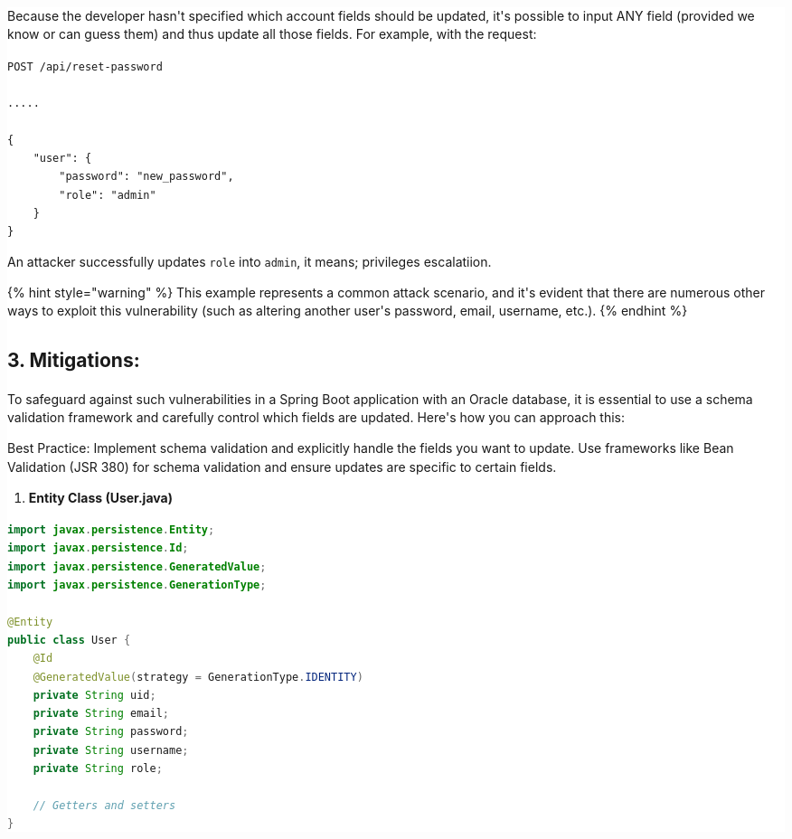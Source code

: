 Because the developer hasn't specified which account fields should be updated, it's possible to input ANY field (provided we know or can guess them) and thus update all those fields. For example, with the request:

```text
POST /api/reset-password

.....

{
    "user": {
        "password": "new_password",
        "role": "admin"
    }
}
```

An attacker successfully updates `role` into `admin`, it means; privileges escalatiion. 

{% hint style="warning" %}
This example represents a common attack scenario, and it's evident that there are numerous other ways to exploit this vulnerability (such as altering another user's password, email, username, etc.).
{% endhint %}

## 3. Mitigations:

To safeguard against such vulnerabilities in a Spring Boot application with an Oracle database, it is essential to use a schema validation framework and carefully control which fields are updated. Here's how you can approach this:

Best Practice: Implement schema validation and explicitly handle the fields you want to update. Use frameworks like Bean Validation (JSR 380) for schema validation and ensure updates are specific to certain fields.

1. **Entity Class (User.java)**

```java
import javax.persistence.Entity;
import javax.persistence.Id;
import javax.persistence.GeneratedValue;
import javax.persistence.GenerationType;

@Entity
public class User {
    @Id
    @GeneratedValue(strategy = GenerationType.IDENTITY)
    private String uid;
    private String email;
    private String password;
    private String username;
    private String role;

    // Getters and setters
}
```
